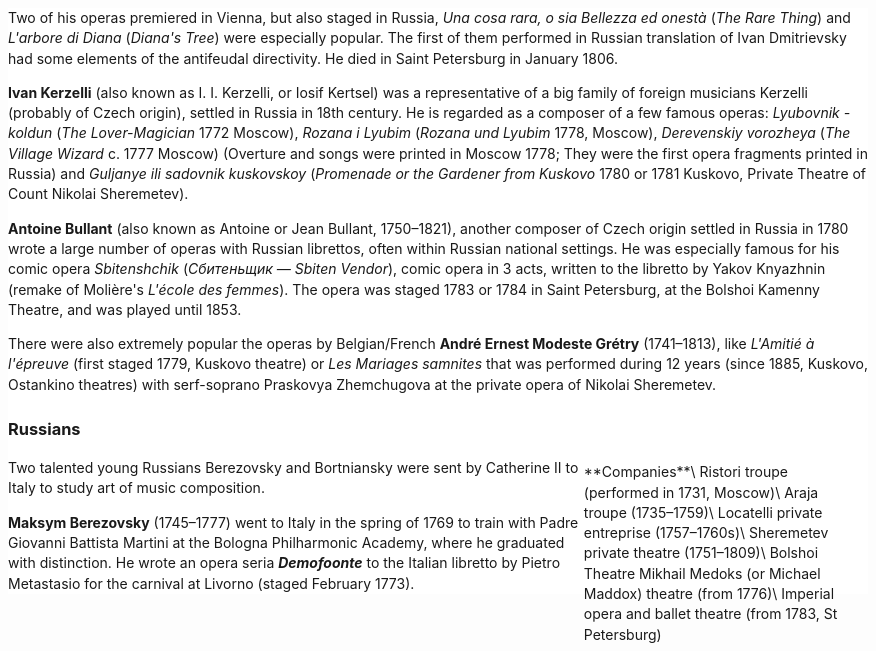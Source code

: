 Two of his operas premiered in Vienna, but also staged in Russia, *Una
cosa rara, o sia Bellezza ed onestà* (*The Rare Thing*) and *L'arbore di
Diana* (*Diana's Tree*) were especially popular. The first of them
performed in Russian translation of Ivan Dmitrievsky had some elements
of the antifeudal directivity. He died in Saint Petersburg in January
1806.

**Ivan Kerzelli** (also known as I. I. Kerzelli, or Iosif Kertsel) was a
representative of a big family of foreign musicians Kerzelli (probably
of Czech origin), settled in Russia in 18th century. He is regarded as a
composer of a few famous operas: *Lyubovnik - koldun* (*The
Lover-Magician* 1772 Moscow), *Rozana i Lyubim* (*Rozana und Lyubim*
1778, Moscow), *Derevenskiy vorozheya* (*The Village Wizard* c. 1777
Moscow) (Overture and songs were printed in Moscow 1778; They were the
first opera fragments printed in Russia) and *Guljanye ili sadovnik
kuskovskoy* (*Promenade or the Gardener from Kuskovo* 1780 or 1781
Kuskovo, Private Theatre of Count Nikolai Sheremetev).

**Antoine Bullant** (also known as Antoine or Jean Bullant, 1750–1821),
another composer of Czech origin settled in Russia in 1780 wrote a large
number of operas with Russian librettos, often within Russian national
settings. He was especially famous for his comic opera *Sbitenshchik*
(*Сбитеньщик — Sbiten Vendor*), comic opera in 3 acts, written to the
libretto by Yakov Knyazhnin (remake of Molière's *L'école des femmes*).
The opera was staged 1783 or 1784 in Saint Petersburg, at the Bolshoi
Kamenny Theatre, and was played until 1853.

There were also extremely popular the operas by Belgian/French **André
Ernest Modeste Grétry** (1741–1813), like *L'Amitié à l'épreuve* (first
staged 1779, Kuskovo theatre) or *Les Mariages samnites* that was
performed during 12 years (since 1885, Kuskovo, Ostankino theatres) with
serf-soprano Praskovya Zhemchugova at the private opera of Nikolai
Sheremetev.

### Russians

<div style="; width:20em; float:right; margin:.3em">
**Companies**\
Ristori troupe (performed in 1731, Moscow)\
Araja troupe (1735–1759)\
Locatelli private entreprise (1757–1760s)\
Sheremetev private theatre (1751–1809)\
Bolshoi Theatre Mikhail Medoks (or Michael Maddox) theatre (from 1776)\
Imperial opera and ballet theatre (from 1783, St Petersburg)

</div>
Two talented young Russians Berezovsky and Bortniansky were sent by
Catherine II to Italy to study art of music composition.

**Maksym Berezovsky** (1745–1777) went to Italy in the spring of 1769 to
train with Padre Giovanni Battista Martini at the Bologna Philharmonic
Academy, where he graduated with distinction. He wrote an opera seria
***Demofoonte*** to the Italian libretto by Pietro Metastasio for the
carnival at Livorno (staged February 1773).
